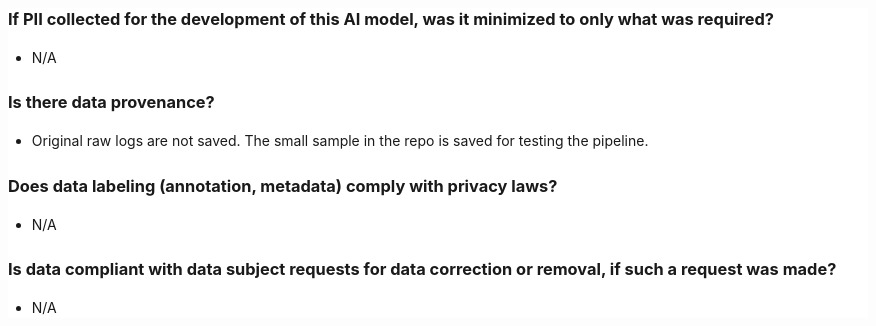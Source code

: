### If PII collected for the development of this AI model, was it minimized to only what was required? 
* N/A

### Is there data provenance?
* Original raw logs are not saved. The small sample in the repo is saved for testing the pipeline. 

### Does data labeling (annotation, metadata) comply with privacy laws?
* N/A

### Is data compliant with data subject requests for data correction or removal, if such a request was made?
* N/A
